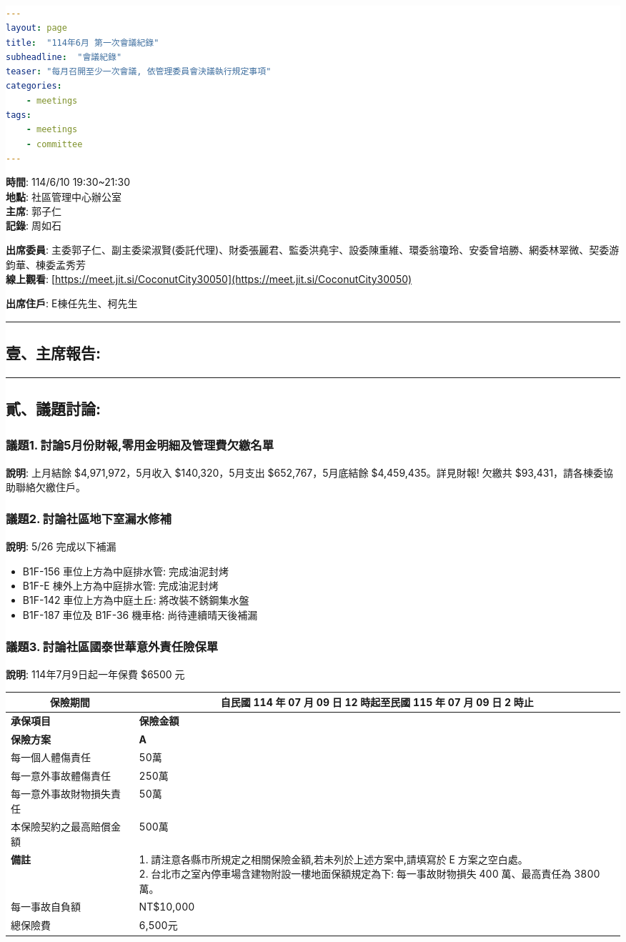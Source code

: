 ```yaml
---
layout: page
title:  "114年6月 第一次會議紀錄"
subheadline:  "會議紀錄"
teaser: "每月召開至少一次會議, 依管理委員會決議執行規定事項"
categories:
    - meetings
tags:
    - meetings
    - committee
---
```

**時間**: 114/6/10 19:30~21:30<br>
**地點**: 社區管理中心辦公室<br>
**主席**: 郭子仁<br>
**記錄**: 周如石<br>

**出席委員**: 主委郭子仁、副主委梁淑賢(委託代理)、財委張麗君、監委洪堯宇、設委陳重維、環委翁瓊玲、安委曾培勝、網委林翠微、契委游鈞華、棟委孟秀芳<br>
**線上觀看**: [https://meet.jit.si/CoconutCity30050](https://meet.jit.si/CoconutCity30050)<br>

**出席住戶**: E棟任先生、柯先生<br>

---
## 壹、主席報告:

---
## 貳、議題討論:

### 議題1. 討論5月份財報,零用金明細及管理費欠繳名單
**說明**: 上月結餘 $4,971,972，5月收入 $140,320，5月支出 $652,767，5月底結餘 $4,459,435。詳見財報! 欠繳共 $93,431，請各棟委協助聯絡欠繳住戶。<br>

### 議題2. 討論社區地下室漏水修補
**說明**: 5/26 完成以下補漏<br>
* B1F-156 車位上方為中庭排水管: 完成油泥封烤
* B1F-E 棟外上方為中庭排水管: 完成油泥封烤
* B1F-142 車位上方為中庭土丘: 將改裝不銹鋼集水盤
* B1F-187 車位及 B1F-36 機車格: 尚待連續晴天後補漏

### 議題3. 討論社區國泰世華意外責任險保單
**說明**: 114年7月9日起一年保費 $6500 元<br>

| 保險期間 | 自民國 114 年 07 月 09 日 12 時起至民國 115 年 07 月 09 日 2 時止 |
|---|---|
| **承保項目** | **保險金額** |
| **保險方案** | **A** | **B** | **C** | **D** | **E** |
| 每一個人體傷責任 | 50萬 | 100萬 | 200萬 | 300萬 | |
| 每一意外事故體傷責任 | 250萬 | 1000萬 | 1000萬 | 1500萬 | |
| 每一意外事故財物損失責任 | 50萬 | 100萬 | 200萬 | 200萬 | |
| 本保險契約之最高賠償金額 | 500萬 | 2000萬 | 2400萬 | 3400萬 | |
| **備註** | 1. 請注意各縣市所規定之相關保險金額,若未列於上述方案中,請填寫於 E 方案之空白處。 <br> 2. 台北市之室內停車場含建物附設一樓地面保額規定為下: 每一事故財物損失 400 萬、最高責任為 3800 萬。 |
| 每一事故自負額 | NT$10,000 | | | | |
| 總保險費 | 6,500元 | **適用附加條款** 950、988、990、06、10、40A-40AAL |
